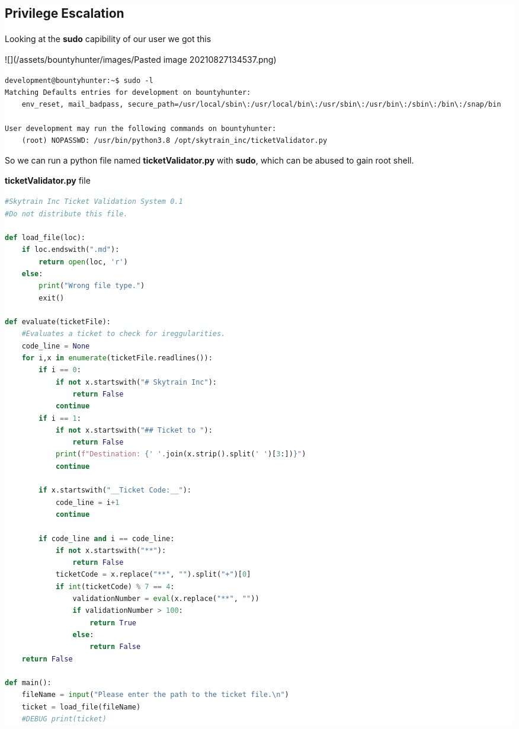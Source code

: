 ## Privilege Escalation
Looking at the **sudo** capibility of our user we got this

![](/assets/bountyhunter/images/Pasted image 20210827134537.png)

```shell-session
development@bountyhunter:~$ sudo -l
Matching Defaults entries for development on bountyhunter:
    env_reset, mail_badpass, secure_path=/usr/local/sbin\:/usr/local/bin\:/usr/sbin\:/usr/bin\:/sbin\:/bin\:/snap/bin

User development may run the following commands on bountyhunter:
    (root) NOPASSWD: /usr/bin/python3.8 /opt/skytrain_inc/ticketValidator.py
```

So we can run a python file named **ticketValidator.py** with **sudo**, which can be abused to gain root shell.

**ticketValidator.py** file
```python
#Skytrain Inc Ticket Validation System 0.1
#Do not distribute this file.

def load_file(loc):
    if loc.endswith(".md"):
        return open(loc, 'r')
    else:
        print("Wrong file type.")
        exit()

def evaluate(ticketFile):
    #Evaluates a ticket to check for ireggularities.
    code_line = None
    for i,x in enumerate(ticketFile.readlines()):
        if i == 0:
            if not x.startswith("# Skytrain Inc"):
                return False
            continue
        if i == 1:
            if not x.startswith("## Ticket to "):
                return False
            print(f"Destination: {' '.join(x.strip().split(' ')[3:])}")
            continue

        if x.startswith("__Ticket Code:__"):
            code_line = i+1
            continue

        if code_line and i == code_line:
            if not x.startswith("**"):
                return False
            ticketCode = x.replace("**", "").split("+")[0]
            if int(ticketCode) % 7 == 4:
                validationNumber = eval(x.replace("**", ""))
                if validationNumber > 100:
                    return True
                else:
                    return False
    return False

def main():
    fileName = input("Please enter the path to the ticket file.\n")
    ticket = load_file(fileName)
    #DEBUG print(ticket)
```